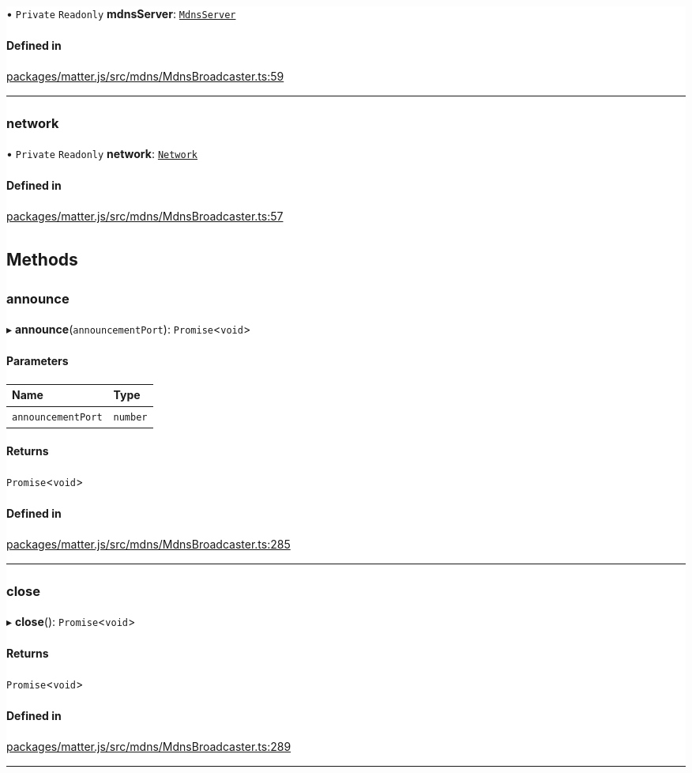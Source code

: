 • `Private` `Readonly` **mdnsServer**: [`MdnsServer`](mdns_export.MdnsServer.md)

#### Defined in

[packages/matter.js/src/mdns/MdnsBroadcaster.ts:59](https://github.com/project-chip/matter.js/blob/16d5b0d/packages/matter.js/src/mdns/MdnsBroadcaster.ts#L59)

___

### network

• `Private` `Readonly` **network**: [`Network`](net_export.Network.md)

#### Defined in

[packages/matter.js/src/mdns/MdnsBroadcaster.ts:57](https://github.com/project-chip/matter.js/blob/16d5b0d/packages/matter.js/src/mdns/MdnsBroadcaster.ts#L57)

## Methods

### announce

▸ **announce**(`announcementPort`): `Promise`<`void`\>

#### Parameters

| Name | Type |
| :------ | :------ |
| `announcementPort` | `number` |

#### Returns

`Promise`<`void`\>

#### Defined in

[packages/matter.js/src/mdns/MdnsBroadcaster.ts:285](https://github.com/project-chip/matter.js/blob/16d5b0d/packages/matter.js/src/mdns/MdnsBroadcaster.ts#L285)

___

### close

▸ **close**(): `Promise`<`void`\>

#### Returns

`Promise`<`void`\>

#### Defined in

[packages/matter.js/src/mdns/MdnsBroadcaster.ts:289](https://github.com/project-chip/matter.js/blob/16d5b0d/packages/matter.js/src/mdns/MdnsBroadcaster.ts#L289)

___
